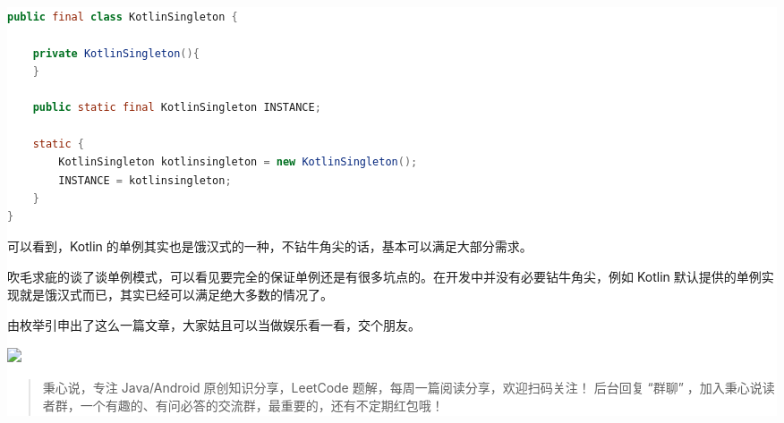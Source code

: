 ```java
public final class KotlinSingleton {

    private KotlinSingleton(){
    }

    public static final KotlinSingleton INSTANCE;

    static {
        KotlinSingleton kotlinsingleton = new KotlinSingleton();
        INSTANCE = kotlinsingleton;
    }
}
```

可以看到，Kotlin 的单例其实也是饿汉式的一种，不钻牛角尖的话，基本可以满足大部分需求。

吹毛求疵的谈了谈单例模式，可以看见要完全的保证单例还是有很多坑点的。在开发中并没有必要钻牛角尖，例如 Kotlin 默认提供的单例实现就是饿汉式而已，其实已经可以满足绝大多数的情况了。

由枚举引申出了这么一篇文章，大家姑且可以当做娱乐看一看，交个朋友。


![](https://user-gold-cdn.xitu.io/2019/4/20/16a36652611a46e2?w=2800&h=800&f=jpeg&s=178470)

> 秉心说，专注 Java/Android 原创知识分享，LeetCode 题解，每周一篇阅读分享，欢迎扫码关注！
> 后台回复 “群聊” ，加入秉心说读者群，一个有趣的、有问必答的交流群，最重要的，还有不定期红包哦！  
